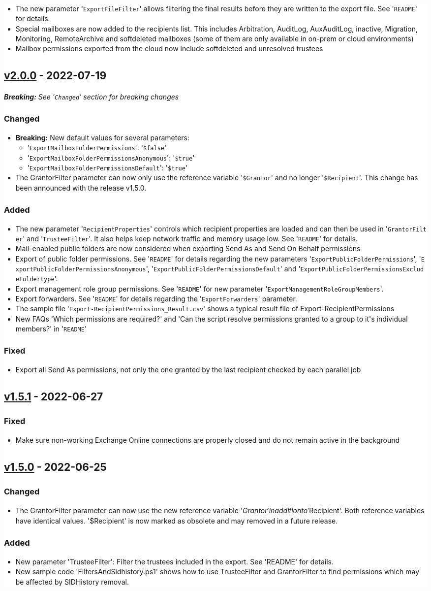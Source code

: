 - The new parameter '`ExportFileFilter`' allows filtering the final results before they are written to the export file. See '`README`' for details.
- Special mailboxes are now added to the recipients list. This includes Arbitration, AuditLog, AuxAuditLog, inactive, Migration, Monitoring, RemoteArchive and softdeleted mailboxes (some of them are only available in on-prem or cloud environments)
- Mailbox permissions exported from the cloud now include softdeleted and unresolved trustees

## <a href="https://github.com/GruberMarkus/Export-RecipientPermissions/releases/tag/v2.0.0" target="_blank">v2.0.0</a> - 2022-07-19
 _**Breaking:** See '`Changed`' section for breaking changes_  
### Changed
- **Breaking:** New default values for several parameters:
  - '`ExportMailboxFolderPermissions`': '`$false`'
  - '`ExportMailboxFolderPermissionsAnonymous`': '`$true`'
  - '`ExportMailboxFolderPermissionsDefault`': '`$true`'
- The GrantorFilter parameter can now only use the reference variable '`$Grantor`' and no longer '`$Recipient`'. This change has been announced with the release v1.5.0.
### Added
- The new parameter '`RecipientProperties`' controls which recipient properties are loaded and can then be used in '`GrantorFilter`' and '`TrusteeFilter`'. It also helps keep network traffic and memory usage low. See '`README`' for details.
- Mail-enabled public folders are now considered when exporting Send As and Send On Behalf permissions
- Export of public folder permissions. See '`README`' for details regarding the new parameters '`ExportPublicFolderPermissions`', '`ExportPublicFolderPermissionsAnonymous`', '`ExportPublicFolderPermissionsDefault`' and '`ExportPublicFolderPermissionsExcludeFoldertype`'.
- Export management role group permissions. See '`README`' for new parameter '`ExportManagementRoleGroupMembers`'.
- Export forwarders. See '`README`' for details regarding the '`ExportForwarders`' parameter.
- The sample file '`Export-RecipientPermissions_Result.csv`' shows a typical result file of Export-RecipientPermissions
- New FAQs 'Which permissions are required?' and 'Can the script resolve permissions granted to a group to it's individual members?' in '`README`'
### Fixed
- Export all Send As permissions, not only the one granted by the last recipient checked by each parallel job

## <a href="https://github.com/GruberMarkus/Export-RecipientPermissions/releases/tag/v1.5.1" target="_blank">v1.5.1</a> - 2022-06-27
### Fixed
- Make sure non-working Exchange Online connections are properly closed and do not remain active in the background

## <a href="https://github.com/GruberMarkus/Export-RecipientPermissions/releases/tag/v1.5.0" target="_blank">v1.5.0</a> - 2022-06-25
### Changed
- The GrantorFilter parameter can now use the new reference variable '$Grantor' in addition to '$Recipient'. Both reference variables have identical values. '$Recipient' is now marked as obsolete and may removed in a future release.
### Added
- New parameter 'TrusteeFilter': Filter the trustees included in the export. See 'README' for details.
- New sample code 'FiltersAndSidhistory.ps1' shows how to use TrusteeFilter and GrantorFilter to find permissions which may be affected by SIDHistory removal.